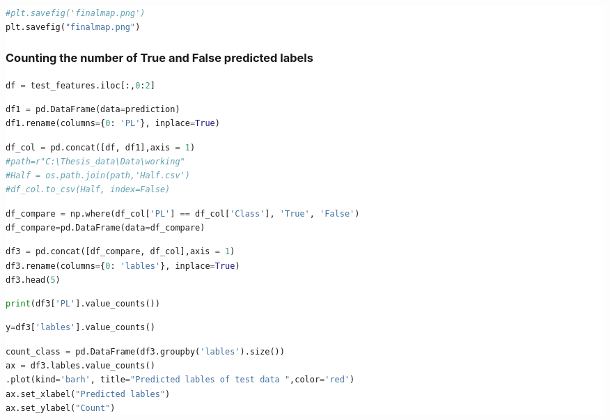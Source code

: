 
```python
#plt.savefig('finalmap.png')
plt.savefig("finalmap.png")
```

### Counting the number of True and False predicted labels


```python
df = test_features.iloc[:,0:2]
```


```python
df1 = pd.DataFrame(data=prediction)
df1.rename(columns={0: 'PL'}, inplace=True)
```


```python
df_col = pd.concat([df, df1],axis = 1)
#path=r"C:\Thesis_data\Data\working"
#Half = os.path.join(path,'Half.csv')
#df_col.to_csv(Half, index=False)
```


```python
df_compare = np.where(df_col['PL'] == df_col['Class'], 'True', 'False')
df_compare=pd.DataFrame(data=df_compare)
```


```python
df3 = pd.concat([df_compare, df_col],axis = 1)
df3.rename(columns={0: 'lables'}, inplace=True)
df3.head(5)
```


```python
print(df3['PL'].value_counts())
```


```python
y=df3['lables'].value_counts()
```


```python
count_class = pd.DataFrame(df3.groupby('lables').size())
ax = df3.lables.value_counts()
.plot(kind='barh', title="Predicted lables of test data ",color='red')
ax.set_xlabel("Predicted lables")
ax.set_ylabel("Count")

```


```python

```
